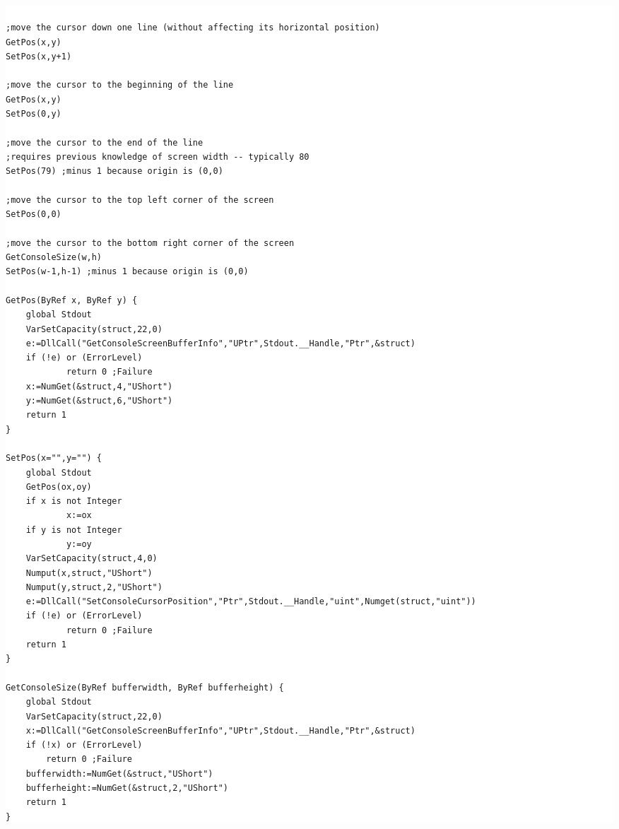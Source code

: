 ```autohotkey

;move the cursor down one line (without affecting its horizontal position)
GetPos(x,y)
SetPos(x,y+1)

;move the cursor to the beginning of the line
GetPos(x,y)
SetPos(0,y)

;move the cursor to the end of the line
;requires previous knowledge of screen width -- typically 80
SetPos(79) ;minus 1 because origin is (0,0)

;move the cursor to the top left corner of the screen
SetPos(0,0)

;move the cursor to the bottom right corner of the screen
GetConsoleSize(w,h)
SetPos(w-1,h-1) ;minus 1 because origin is (0,0)

GetPos(ByRef x, ByRef y) {
	global Stdout
	VarSetCapacity(struct,22,0)
	e:=DllCall("GetConsoleScreenBufferInfo","UPtr",Stdout.__Handle,"Ptr",&struct)
	if (!e) or (ErrorLevel)
			return 0 ;Failure
	x:=NumGet(&struct,4,"UShort")
	y:=NumGet(&struct,6,"UShort")
	return 1
}

SetPos(x="",y="") {
	global Stdout
	GetPos(ox,oy)
	if x is not Integer
			x:=ox
	if y is not Integer
			y:=oy
	VarSetCapacity(struct,4,0)
	Numput(x,struct,"UShort")
	Numput(y,struct,2,"UShort")
	e:=DllCall("SetConsoleCursorPosition","Ptr",Stdout.__Handle,"uint",Numget(struct,"uint"))
	if (!e) or (ErrorLevel)
			return 0 ;Failure
	return 1
}

GetConsoleSize(ByRef bufferwidth, ByRef bufferheight) {
	global Stdout
	VarSetCapacity(struct,22,0)
	x:=DllCall("GetConsoleScreenBufferInfo","UPtr",Stdout.__Handle,"Ptr",&struct)
	if (!x) or (ErrorLevel)
		return 0 ;Failure
	bufferwidth:=NumGet(&struct,"UShort")
	bufferheight:=NumGet(&struct,2,"UShort")
	return 1
}
```
